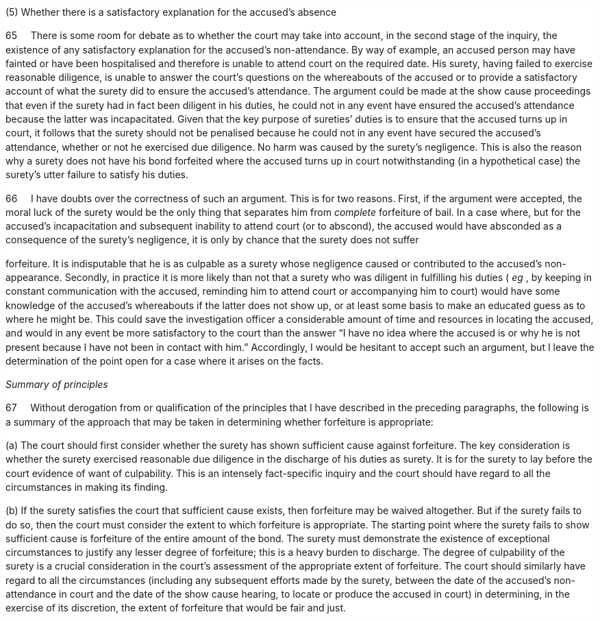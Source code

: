 (5) Whether there is a satisfactory explanation for the accused’s absence 

65     There is some room for debate as to whether the court may take into account, in the second stage of the inquiry, the existence of any satisfactory explanation for the accused’s non-attendance. By way of example, an accused person may have fainted or have been hospitalised and therefore is unable to attend court on the required date. His surety, having failed to exercise reasonable diligence, is unable to answer the court’s questions on the whereabouts of the accused or to provide a satisfactory account of what the surety did to ensure the accused’s attendance. The argument could be made at the show cause proceedings that even if the surety had in fact been diligent in his duties, he could not in any event have ensured the accused’s attendance because the latter was incapacitated. Given that the key purpose of sureties’ duties is to ensure that the accused turns up in court, it follows that the surety should not be penalised because he could not in any event have secured the accused’s attendance, whether or not he exercised due diligence. No harm was caused by the surety’s negligence. This is also the reason why a surety does not have his bond forfeited where the accused turns up in court notwithstanding (in a hypothetical case) the surety’s utter failure to satisfy his duties. 

66     I have doubts over the correctness of such an argument. This is for two reasons. First, if the argument were accepted, the moral luck of the surety would be the only thing that separates him from _complete_ forfeiture of bail. In a case where, but for the accused’s incapacitation and subsequent inability to attend court (or to abscond), the accused would have absconded as a consequence of the surety’s negligence, it is only by chance that the surety does not suffer 


forfeiture. It is indisputable that he is as culpable as a surety whose negligence caused or contributed to the accused’s non-appearance. Secondly, in practice it is more likely than not that a surety who was diligent in fulfilling his duties ( _eg_ , by keeping in constant communication with the accused, reminding him to attend court or accompanying him to court) would have some knowledge of the accused’s whereabouts if the latter does not show up, or at least some basis to make an educated guess as to where he might be. This could save the investigation officer a considerable amount of time and resources in locating the accused, and would in any event be more satisfactory to the court than the answer “I have no idea where the accused is or why he is not present because I have not been in contact with him.” Accordingly, I would be hesitant to accept such an argument, but I leave the determination of the point open for a case where it arises on the facts. 

_Summary of principles_ 

67     Without derogation from or qualification of the principles that I have described in the preceding paragraphs, the following is a summary of the approach that may be taken in determining whether forfeiture is appropriate: 

 (a) The court should first consider whether the surety has shown sufficient cause against forfeiture. The key consideration is whether the surety exercised reasonable due diligence in the discharge of his duties as surety. It is for the surety to lay before the court evidence of want of culpability. This is an intensely fact-specific inquiry and the court should have regard to all the circumstances in making its finding. 

 (b) If the surety satisfies the court that sufficient cause exists, then forfeiture may be waived altogether. But if the surety fails to do so, then the court must consider the extent to which forfeiture is appropriate. The starting point where the surety fails to show sufficient cause is forfeiture of the entire amount of the bond. The surety must demonstrate the existence of exceptional circumstances to justify any lesser degree of forfeiture; this is a heavy burden to discharge. The degree of culpability of the surety is a crucial consideration in the court’s assessment of the appropriate extent of forfeiture. The court should similarly have regard to all the circumstances (including any subsequent efforts made by the surety, between the date of the accused’s non-attendance in court and the date of the show cause hearing, to locate or produce the accused in court) in determining, in the exercise of its discretion, the extent of forfeiture that would be fair and just. 

